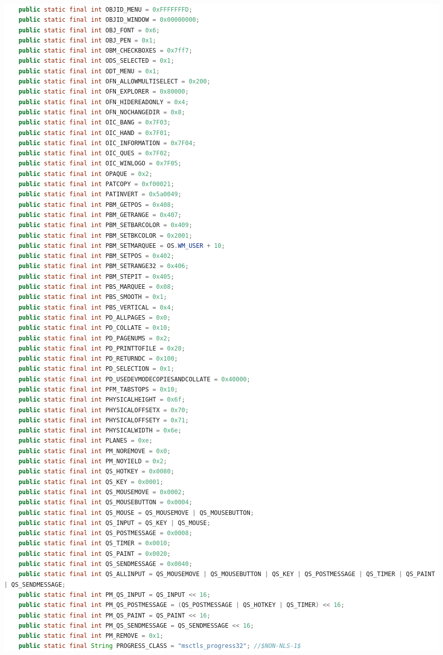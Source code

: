 ```java
	public static final int OBJID_MENU = 0xFFFFFFFD;
	public static final int OBJID_WINDOW = 0x00000000;
	public static final int OBJ_FONT = 0x6;
	public static final int OBJ_PEN = 0x1;
	public static final int OBM_CHECKBOXES = 0x7ff7;
	public static final int ODS_SELECTED = 0x1;
	public static final int ODT_MENU = 0x1;
	public static final int OFN_ALLOWMULTISELECT = 0x200;
	public static final int OFN_EXPLORER = 0x80000;
	public static final int OFN_HIDEREADONLY = 0x4;
	public static final int OFN_NOCHANGEDIR = 0x8;
	public static final int OIC_BANG = 0x7F03;
	public static final int OIC_HAND = 0x7F01;
	public static final int OIC_INFORMATION = 0x7F04;
	public static final int OIC_QUES = 0x7F02;
	public static final int OIC_WINLOGO = 0x7F05;
	public static final int OPAQUE = 0x2;
	public static final int PATCOPY = 0xf00021;
	public static final int PATINVERT = 0x5a0049;
	public static final int PBM_GETPOS = 0x408;
	public static final int PBM_GETRANGE = 0x407;
	public static final int PBM_SETBARCOLOR = 0x409;
	public static final int PBM_SETBKCOLOR = 0x2001;
	public static final int PBM_SETMARQUEE = OS.WM_USER + 10;
	public static final int PBM_SETPOS = 0x402;
	public static final int PBM_SETRANGE32 = 0x406;
	public static final int PBM_STEPIT = 0x405;
	public static final int PBS_MARQUEE = 0x08;
	public static final int PBS_SMOOTH = 0x1;
	public static final int PBS_VERTICAL = 0x4;
	public static final int PD_ALLPAGES = 0x0;
	public static final int PD_COLLATE = 0x10;
	public static final int PD_PAGENUMS = 0x2;
	public static final int PD_PRINTTOFILE = 0x20;
	public static final int PD_RETURNDC = 0x100;
	public static final int PD_SELECTION = 0x1;
	public static final int PD_USEDEVMODECOPIESANDCOLLATE = 0x40000;
	public static final int PFM_TABSTOPS = 0x10;
	public static final int PHYSICALHEIGHT = 0x6f;
	public static final int PHYSICALOFFSETX = 0x70;
	public static final int PHYSICALOFFSETY = 0x71;
	public static final int PHYSICALWIDTH = 0x6e;
	public static final int PLANES = 0xe;
	public static final int PM_NOREMOVE = 0x0;
	public static final int PM_NOYIELD = 0x2;
	public static final int QS_HOTKEY = 0x0080;
	public static final int QS_KEY = 0x0001;
	public static final int QS_MOUSEMOVE = 0x0002;
	public static final int QS_MOUSEBUTTON = 0x0004;
	public static final int QS_MOUSE = QS_MOUSEMOVE | QS_MOUSEBUTTON;
	public static final int QS_INPUT = QS_KEY | QS_MOUSE;
	public static final int QS_POSTMESSAGE = 0x0008;
	public static final int QS_TIMER = 0x0010;
	public static final int QS_PAINT = 0x0020;
	public static final int QS_SENDMESSAGE = 0x0040;
	public static final int QS_ALLINPUT = QS_MOUSEMOVE | QS_MOUSEBUTTON | QS_KEY | QS_POSTMESSAGE | QS_TIMER | QS_PAINT | QS_SENDMESSAGE;
	public static final int PM_QS_INPUT = QS_INPUT << 16;
	public static final int PM_QS_POSTMESSAGE = (QS_POSTMESSAGE | QS_HOTKEY | QS_TIMER) << 16;
	public static final int PM_QS_PAINT = QS_PAINT << 16;
	public static final int PM_QS_SENDMESSAGE = QS_SENDMESSAGE << 16;
	public static final int PM_REMOVE = 0x1;
	public static final String PROGRESS_CLASS = "msctls_progress32"; //$NON-NLS-1$
```